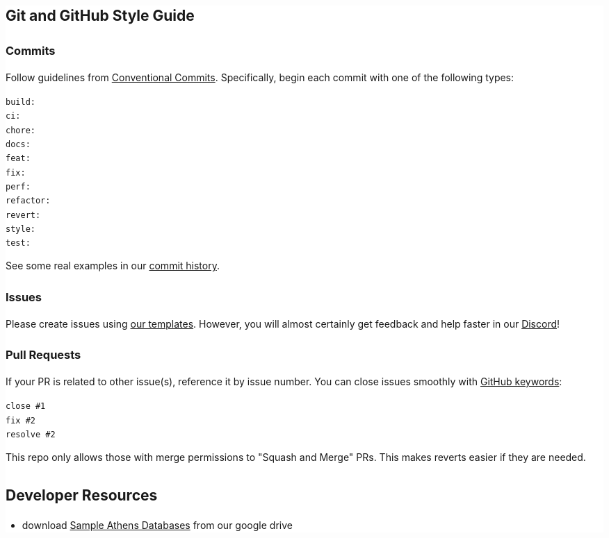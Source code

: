 ## Git and GitHub Style Guide

### Commits

Follow guidelines from [Conventional Commits](https://www.conventionalcommits.org/en/v1.0.0/). Specifically, begin each commit with one of the following types:

```text
build:
ci:
chore:
docs:
feat:
fix:
perf:
refactor:
revert:
style:
test:
```

See some real examples in our [commit history](https://github.com/athensresearch/athens/commits/master).

### Issues

Please create issues using [our templates](https://github.com/athensresearch/athens/issues/new/choose). However, you will almost certainly get feedback and help faster in our [Discord](https://discord.gg/GCJaV3V)!

### Pull Requests

If your PR is related to other issue\(s\), reference it by issue number. You can close issues smoothly with [GitHub keywords](https://help.github.com/en/enterprise/2.16/user/github/managing-your-work-on-github/closing-issues-using-keywords):

```text
close #1
fix #2
resolve #2
```

This repo only allows those with merge permissions to "Squash and Merge" PRs. This makes reverts easier if they are needed.

## Developer Resources

* download [Sample Athens Databases](https://drive.google.com/drive/u/3/folders/1E8z-s33PfzNCGxEsZNQlB5niVq9bKQg0) from our google drive

